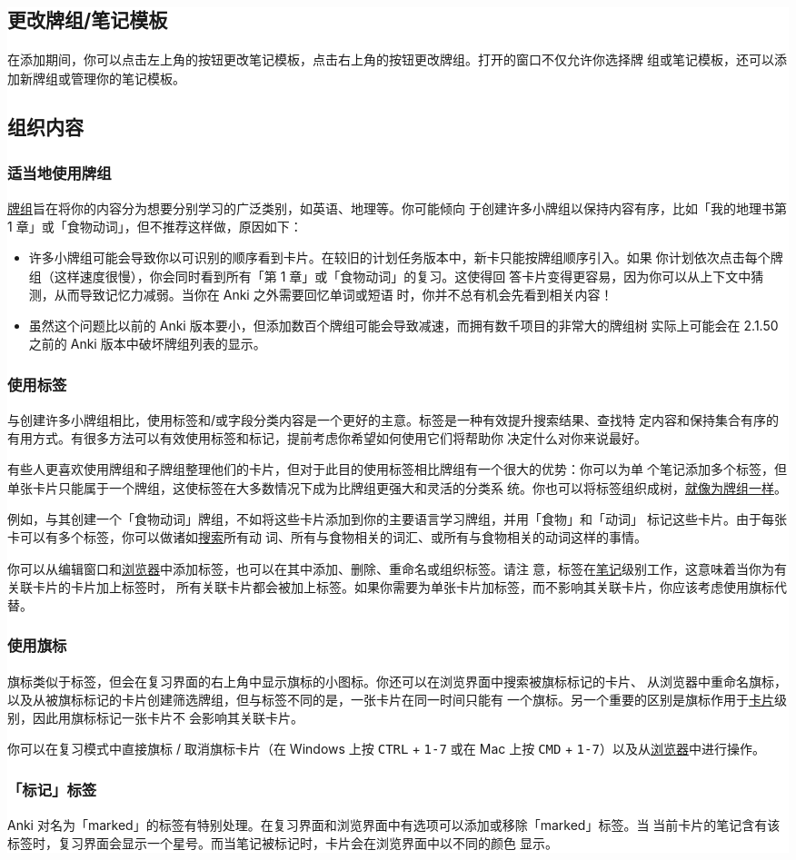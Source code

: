 ## 更改牌组/笔记模板

在添加期间，你可以点击左上角的按钮更改笔记模板，点击右上角的按钮更改牌组。打开的窗口不仅允许你选择牌
组或笔记模板，还可以添加新牌组或管理你的笔记模板。

## 组织内容

### 适当地使用牌组

[牌组](getting-started.md#牌组)旨在将你的内容分为想要分别学习的广泛类别，如英语、地理等。你可能倾向
于创建许多小牌组以保持内容有序，比如「我的地理书第 1 章」或「食物动词」，但不推荐这样做，原因如下：

- 许多小牌组可能会导致你以可识别的顺序看到卡片。在较旧的计划任务版本中，新卡只能按牌组顺序引入。如果
  你计划依次点击每个牌组（这样速度很慢），你会同时看到所有「第 1 章」或「食物动词」的复习。这使得回
  答卡片变得更容易，因为你可以从上下文中猜测，从而导致记忆力减弱。当你在 Anki 之外需要回忆单词或短语
  时，你并不总有机会先看到相关内容！

- 虽然这个问题比以前的 Anki 版本要小，但添加数百个牌组可能会导致减速，而拥有数千项目的非常大的牌组树
  实际上可能会在 2.1.50 之前的 Anki 版本中破坏牌组列表的显示。

### 使用标签

与创建许多小牌组相比，使用标签和/或字段分类内容是一个更好的主意。标签是一种有效提升搜索结果、查找特
定内容和保持集合有序的有用方式。有很多方法可以有效使用标签和标记，提前考虑你希望如何使用它们将帮助你
决定什么对你来说最好。

有些人更喜欢使用牌组和子牌组整理他们的卡片，但对于此目的使用标签相比牌组有一个很大的优势：你可以为单
个笔记添加多个标签，但单张卡片只能属于一个牌组，这使标签在大多数情况下成为比牌组更强大和灵活的分类系
统。你也可以将标签组织成树，[就像为牌组一样](getting-started.md#牌组)。

例如，与其创建一个「食物动词」牌组，不如将这些卡片添加到你的主要语言学习牌组，并用「食物」和「动词」
标记这些卡片。由于每张卡可以有多个标签，你可以做诸如[搜索](searching.md#标签牌组卡片和笔记)所有动
词、所有与食物相关的词汇、或所有与食物相关的动词这样的事情。

你可以从编辑窗口和[浏览器](browsing.md)中添加标签，也可以在其中添加、删除、重命名或组织标签。请注
意，标签在[笔记](getting-started.md#笔记与字段)级别工作，这意味着当你为有关联卡片的卡片加上标签时，
所有关联卡片都会被加上标签。如果你需要为单张卡片加标签，而不影响其关联卡片，你应该考虑使用旗标代替。

### 使用旗标

旗标类似于标签，但会在复习界面的右上角中显示旗标的小图标。你还可以在浏览界面中搜索被旗标标记的卡片、
从浏览器中重命名旗标，以及从被旗标标记的卡片创建筛选牌组，但与标签不同的是，一张卡片在同一时间只能有
一个旗标。另一个重要的区别是旗标作用于[卡片](getting-started.md#卡片)级别，因此用旗标标记一张卡片不
会影响其关联卡片。

你可以在复习模式中直接旗标 / 取消旗标卡片（在 Windows 上按 <kbd>CTRL</kbd> + <kbd>1-7</kbd> 或在 Mac
上按 <kbd>CMD</kbd> + <kbd>1-7</kbd>）以及从[浏览器](browsing.md)中进行操作。

### 「标记」标签

Anki 对名为「marked」的标签有特别处理。在复习界面和浏览界面中有选项可以添加或移除「marked」标签。当
当前卡片的笔记含有该标签时，复习界面会显示一个星号。而当笔记被标记时，卡片会在浏览界面中以不同的颜色
显示。

